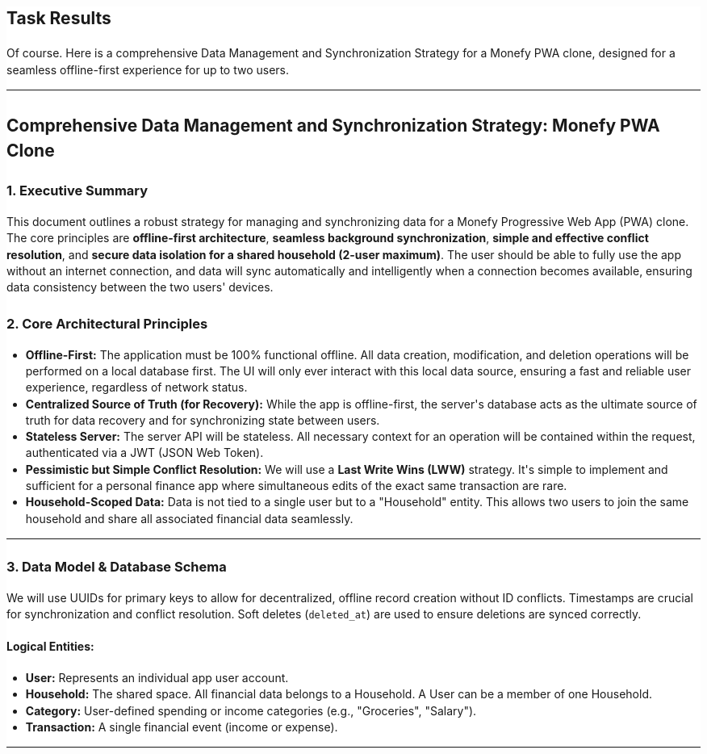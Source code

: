 
## Task Results

Of course. Here is a comprehensive Data Management and Synchronization Strategy for a Monefy PWA clone, designed for a seamless offline-first experience for up to two users.

---

## **Comprehensive Data Management and Synchronization Strategy: Monefy PWA Clone**

### 1. Executive Summary

This document outlines a robust strategy for managing and synchronizing data for a Monefy Progressive Web App (PWA) clone. The core principles are **offline-first architecture**, **seamless background synchronization**, **simple and effective conflict resolution**, and **secure data isolation for a shared household (2-user maximum)**. The user should be able to fully use the app without an internet connection, and data will sync automatically and intelligently when a connection becomes available, ensuring data consistency between the two users' devices.

### 2. Core Architectural Principles

*   **Offline-First:** The application must be 100% functional offline. All data creation, modification, and deletion operations will be performed on a local database first. The UI will only ever interact with this local data source, ensuring a fast and reliable user experience, regardless of network status.
*   **Centralized Source of Truth (for Recovery):** While the app is offline-first, the server's database acts as the ultimate source of truth for data recovery and for synchronizing state between users.
*   **Stateless Server:** The server API will be stateless. All necessary context for an operation will be contained within the request, authenticated via a JWT (JSON Web Token).
*   **Pessimistic but Simple Conflict Resolution:** We will use a **Last Write Wins (LWW)** strategy. It's simple to implement and sufficient for a personal finance app where simultaneous edits of the exact same transaction are rare.
*   **Household-Scoped Data:** Data is not tied to a single user but to a "Household" entity. This allows two users to join the same household and share all associated financial data seamlessly.

---

### 3. Data Model & Database Schema

We will use UUIDs for primary keys to allow for decentralized, offline record creation without ID conflicts. Timestamps are crucial for synchronization and conflict resolution. Soft deletes (`deleted_at`) are used to ensure deletions are synced correctly.

#### Logical Entities:
*   **User:** Represents an individual app user account.
*   **Household:** The shared space. All financial data belongs to a Household. A User can be a member of one Household.
*   **Category:** User-defined spending or income categories (e.g., "Groceries", "Salary").
*   **Transaction:** A single financial event (income or expense).

---